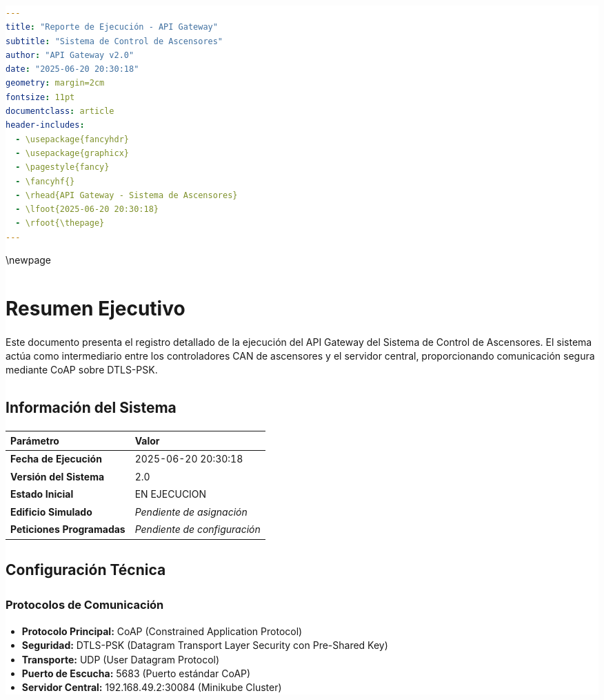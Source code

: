```yaml
---
title: "Reporte de Ejecución - API Gateway"
subtitle: "Sistema de Control de Ascensores"
author: "API Gateway v2.0"
date: "2025-06-20 20:30:18"
geometry: margin=2cm
fontsize: 11pt
documentclass: article
header-includes:
  - \usepackage{fancyhdr}
  - \usepackage{graphicx}
  - \pagestyle{fancy}
  - \fancyhf{}
  - \rhead{API Gateway - Sistema de Ascensores}
  - \lfoot{2025-06-20 20:30:18}
  - \rfoot{\thepage}
---
```


\newpage

# Resumen Ejecutivo

Este documento presenta el registro detallado de la ejecución del API Gateway del Sistema de Control de Ascensores. El sistema actúa como intermediario entre los controladores CAN de ascensores y el servidor central, proporcionando comunicación segura mediante CoAP sobre DTLS-PSK.

## Información del Sistema

| **Parámetro** | **Valor** |
|:--------------|:----------|
| **Fecha de Ejecución** | 2025-06-20 20:30:18 |
| **Versión del Sistema** | 2.0 |
| **Estado Inicial** | EN EJECUCION |
| **Edificio Simulado** | *Pendiente de asignación* |
| **Peticiones Programadas** | *Pendiente de configuración* |

## Configuración Técnica

### Protocolos de Comunicación

- **Protocolo Principal:** CoAP (Constrained Application Protocol)
- **Seguridad:** DTLS-PSK (Datagram Transport Layer Security con Pre-Shared Key)
- **Transporte:** UDP (User Datagram Protocol)
- **Puerto de Escucha:** 5683 (Puerto estándar CoAP)
- **Servidor Central:** 192.168.49.2:30084 (Minikube Cluster)
